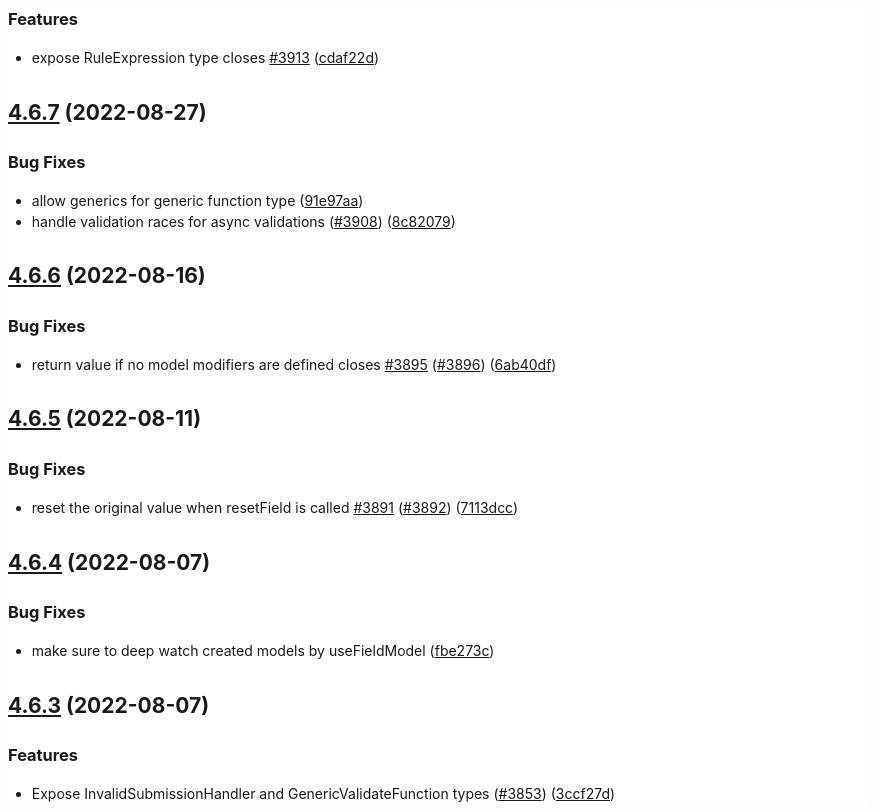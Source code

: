 ### Features

- expose RuleExpression type closes [#3913](https://github.com/logaretm/vee-validate/issues/3913) ([cdaf22d](https://github.com/logaretm/vee-validate/commit/cdaf22df04b42a68f55133ad3854aae9a7ad6953))

## [4.6.7](https://github.com/logaretm/vee-validate/compare/v4.6.6...v4.6.7) (2022-08-27)

### Bug Fixes

- allow generics for generic function type ([91e97aa](https://github.com/logaretm/vee-validate/commit/91e97aa41bca278970780973fcbf90e17fb29920))
- handle validation races for async validations ([#3908](https://github.com/logaretm/vee-validate/issues/3908)) ([8c82079](https://github.com/logaretm/vee-validate/commit/8c82079dac8535678e45428ad8e5afe7dcd3da63))

## [4.6.6](https://github.com/logaretm/vee-validate/compare/v4.6.5...v4.6.6) (2022-08-16)

### Bug Fixes

- return value if no model modifiers are defined closes [#3895](https://github.com/logaretm/vee-validate/issues/3895) ([#3896](https://github.com/logaretm/vee-validate/issues/3896)) ([6ab40df](https://github.com/logaretm/vee-validate/commit/6ab40df4452c5bee8a487a37164e2273c2aaf0ba))

## [4.6.5](https://github.com/logaretm/vee-validate/compare/v4.6.4...v4.6.5) (2022-08-11)

### Bug Fixes

- reset the original value when resetField is called [#3891](https://github.com/logaretm/vee-validate/issues/3891) ([#3892](https://github.com/logaretm/vee-validate/issues/3892)) ([7113dcc](https://github.com/logaretm/vee-validate/commit/7113dccdeb962d8efa064ff0ebd171b2aa2f4c4d))

## [4.6.4](https://github.com/logaretm/vee-validate/compare/v4.6.3...v4.6.4) (2022-08-07)

### Bug Fixes

- make sure to deep watch created models by useFieldModel ([fbe273c](https://github.com/logaretm/vee-validate/commit/fbe273c6f2c5d30a1996777561eda2268d8a02e0))

## [4.6.3](https://github.com/logaretm/vee-validate/compare/v4.6.2...v4.6.3) (2022-08-07)

### Features

- Expose InvalidSubmissionHandler and GenericValidateFunction types ([#3853](https://github.com/logaretm/vee-validate/issues/3853)) ([3ccf27d](https://github.com/logaretm/vee-validate/commit/3ccf27d5b9c1fe9cf655b89533eb1802cb5717d4))
